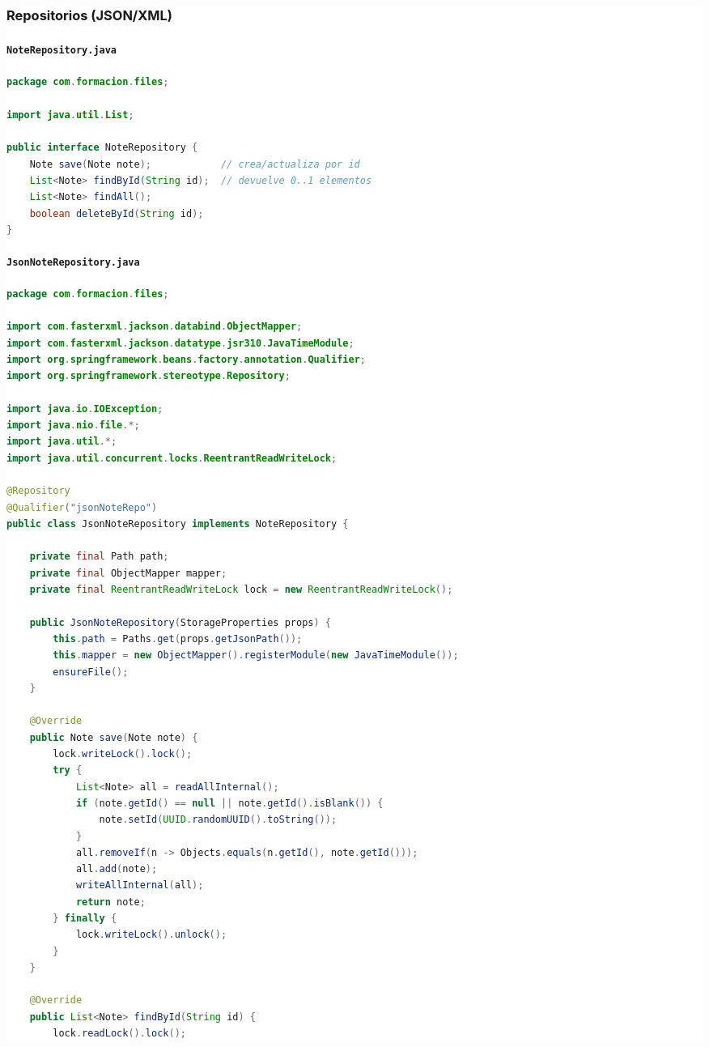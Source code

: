 ### Repositorios (JSON/XML)

#### `NoteRepository.java`
```java
package com.formacion.files;

import java.util.List;

public interface NoteRepository {
    Note save(Note note);            // crea/actualiza por id
    List<Note> findById(String id);  // devuelve 0..1 elementos
    List<Note> findAll();
    boolean deleteById(String id);
}
```

#### `JsonNoteRepository.java`
```java
package com.formacion.files;

import com.fasterxml.jackson.databind.ObjectMapper;
import com.fasterxml.jackson.datatype.jsr310.JavaTimeModule;
import org.springframework.beans.factory.annotation.Qualifier;
import org.springframework.stereotype.Repository;

import java.io.IOException;
import java.nio.file.*;
import java.util.*;
import java.util.concurrent.locks.ReentrantReadWriteLock;

@Repository
@Qualifier("jsonNoteRepo")
public class JsonNoteRepository implements NoteRepository {

    private final Path path;
    private final ObjectMapper mapper;
    private final ReentrantReadWriteLock lock = new ReentrantReadWriteLock();

    public JsonNoteRepository(StorageProperties props) {
        this.path = Paths.get(props.getJsonPath());
        this.mapper = new ObjectMapper().registerModule(new JavaTimeModule());
        ensureFile();
    }

    @Override
    public Note save(Note note) {
        lock.writeLock().lock();
        try {
            List<Note> all = readAllInternal();
            if (note.getId() == null || note.getId().isBlank()) {
                note.setId(UUID.randomUUID().toString());
            }
            all.removeIf(n -> Objects.equals(n.getId(), note.getId()));
            all.add(note);
            writeAllInternal(all);
            return note;
        } finally {
            lock.writeLock().unlock();
        }
    }

    @Override
    public List<Note> findById(String id) {
        lock.readLock().lock();
```